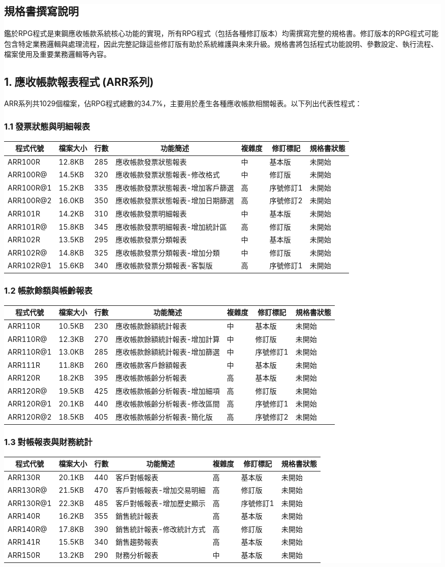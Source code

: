 ## 規格書撰寫說明
鑑於RPG程式是東鋼應收帳款系統核心功能的實現，所有RPG程式（包括各種修訂版本）均需撰寫完整的規格書。修訂版本的RPG程式可能包含特定業務邏輯與處理流程，因此完整記錄這些修訂版有助於系統維護與未來升級。規格書將包括程式功能說明、參數設定、執行流程、檔案使用及重要業務邏輯等內容。

## 1. 應收帳款報表程式 (ARR系列)
ARR系列共1029個檔案，佔RPG程式總數的34.7%，主要用於產生各種應收帳款相關報表。以下列出代表性程式：

### 1.1 發票狀態與明細報表

| 程式代號 | 檔案大小 | 行數 | 功能簡述 | 複雜度 | 修訂標記 | 規格書狀態 |
|---------|---------|------|---------|---------|---------|----------|
| ARR100R | 12.8KB | 285 | 應收帳款發票狀態報表 | 中 | 基本版 | 未開始 |
| ARR100R@ | 14.5KB | 320 | 應收帳款發票狀態報表-修改格式 | 中 | 修訂版 | 未開始 |
| ARR100R@1 | 15.2KB | 335 | 應收帳款發票狀態報表-增加客戶篩選 | 高 | 序號修訂1 | 未開始 |
| ARR100R@2 | 16.0KB | 350 | 應收帳款發票狀態報表-增加日期篩選 | 高 | 序號修訂2 | 未開始 |
| ARR101R | 14.2KB | 310 | 應收帳款發票明細報表 | 中 | 基本版 | 未開始 |
| ARR101R@ | 15.8KB | 345 | 應收帳款發票明細報表-增加統計區 | 高 | 修訂版 | 未開始 |
| ARR102R | 13.5KB | 295 | 應收帳款發票分類報表 | 中 | 基本版 | 未開始 |
| ARR102R@ | 14.8KB | 325 | 應收帳款發票分類報表-增加分類 | 中 | 修訂版 | 未開始 |
| ARR102R@1 | 15.6KB | 340 | 應收帳款發票分類報表-客製版 | 高 | 序號修訂1 | 未開始 |

### 1.2 帳款餘額與帳齡報表

| 程式代號 | 檔案大小 | 行數 | 功能簡述 | 複雜度 | 修訂標記 | 規格書狀態 |
|---------|---------|------|---------|---------|---------|----------|
| ARR110R | 10.5KB | 230 | 應收帳款餘額統計報表 | 中 | 基本版 | 未開始 |
| ARR110R@ | 12.3KB | 270 | 應收帳款餘額統計報表-增加計算 | 中 | 修訂版 | 未開始 |
| ARR110R@1 | 13.0KB | 285 | 應收帳款餘額統計報表-增加篩選 | 中 | 序號修訂1 | 未開始 |
| ARR111R | 11.8KB | 260 | 應收帳款客戶餘額報表 | 中 | 基本版 | 未開始 |
| ARR120R | 18.2KB | 395 | 應收帳款帳齡分析報表 | 高 | 基本版 | 未開始 |
| ARR120R@ | 19.5KB | 425 | 應收帳款帳齡分析報表-增加細項 | 高 | 修訂版 | 未開始 |
| ARR120R@1 | 20.1KB | 440 | 應收帳款帳齡分析報表-修改區間 | 高 | 序號修訂1 | 未開始 |
| ARR120R@2 | 18.5KB | 405 | 應收帳款帳齡分析報表-簡化版 | 高 | 序號修訂2 | 未開始 |

### 1.3 對帳報表與財務統計

| 程式代號 | 檔案大小 | 行數 | 功能簡述 | 複雜度 | 修訂標記 | 規格書狀態 |
|---------|---------|------|---------|---------|---------|----------|
| ARR130R | 20.1KB | 440 | 客戶對帳報表 | 高 | 基本版 | 未開始 |
| ARR130R@ | 21.5KB | 470 | 客戶對帳報表-增加交易明細 | 高 | 修訂版 | 未開始 |
| ARR130R@1 | 22.3KB | 485 | 客戶對帳報表-增加歷史顯示 | 高 | 序號修訂1 | 未開始 |
| ARR140R | 16.2KB | 355 | 銷售統計報表 | 高 | 基本版 | 未開始 |
| ARR140R@ | 17.8KB | 390 | 銷售統計報表-修改統計方式 | 高 | 修訂版 | 未開始 |
| ARR141R | 15.5KB | 340 | 銷售趨勢報表 | 高 | 基本版 | 未開始 |
| ARR150R | 13.2KB | 290 | 財務分析報表 | 中 | 基本版 | 未開始 |
